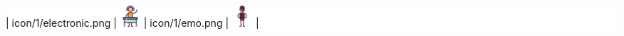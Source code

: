 | icon/1/electronic.png | <img width="30" height="30" src="./icon/1/electronic.png" /> | icon/1/emo.png | <img width="30" height="30" src="./icon/1/emo.png" /> |
